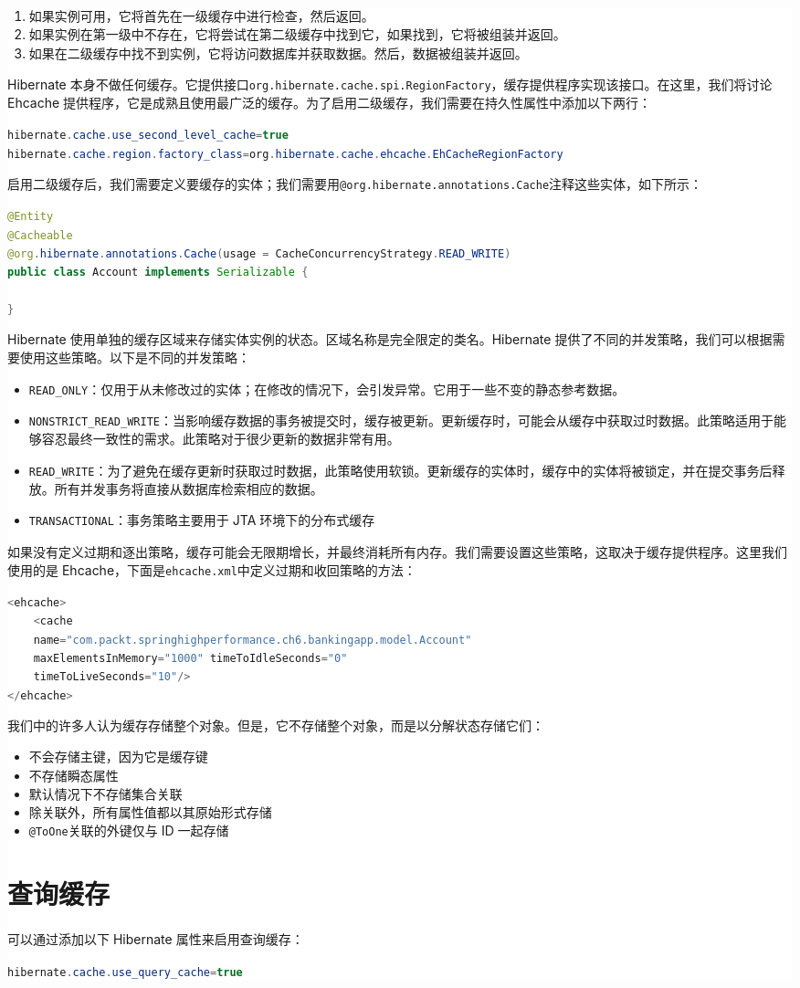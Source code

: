 1.  如果实例可用，它将首先在一级缓存中进行检查，然后返回。
2.  如果实例在第一级中不存在，它将尝试在第二级缓存中找到它，如果找到，它将被组装并返回。
3.  如果在二级缓存中找不到实例，它将访问数据库并获取数据。然后，数据被组装并返回。

Hibernate 本身不做任何缓存。它提供接口`org.hibernate.cache.spi.RegionFactory`，缓存提供程序实现该接口。在这里，我们将讨论 Ehcache 提供程序，它是成熟且使用最广泛的缓存。为了启用二级缓存，我们需要在持久性属性中添加以下两行：

```java
hibernate.cache.use_second_level_cache=true
hibernate.cache.region.factory_class=org.hibernate.cache.ehcache.EhCacheRegionFactory
```

启用二级缓存后，我们需要定义要缓存的实体；我们需要用`@org.hibernate.annotations.Cache`注释这些实体，如下所示：

```java
@Entity
@Cacheable
@org.hibernate.annotations.Cache(usage = CacheConcurrencyStrategy.READ_WRITE)
public class Account implements Serializable {

}
```

Hibernate 使用单独的缓存区域来存储实体实例的状态。区域名称是完全限定的类名。Hibernate 提供了不同的并发策略，我们可以根据需要使用这些策略。以下是不同的并发策略：

*   `READ_ONLY`：仅用于从未修改过的实体；在修改的情况下，会引发异常。它用于一些不变的静态参考数据。

*   `NONSTRICT_READ_WRITE`：当影响缓存数据的事务被提交时，缓存被更新。更新缓存时，可能会从缓存中获取过时数据。此策略适用于能够容忍最终一致性的需求。此策略对于很少更新的数据非常有用。
*   `READ_WRITE`：为了避免在缓存更新时获取过时数据，此策略使用软锁。更新缓存的实体时，缓存中的实体将被锁定，并在提交事务后释放。所有并发事务将直接从数据库检索相应的数据。
*   `TRANSACTIONAL`：事务策略主要用于 JTA 环境下的分布式缓存

如果没有定义过期和逐出策略，缓存可能会无限期增长，并最终消耗所有内存。我们需要设置这些策略，这取决于缓存提供程序。这里我们使用的是 Ehcache，下面是`ehcache.xml`中定义过期和收回策略的方法：

```java
<ehcache>
    <cache 
    name="com.packt.springhighperformance.ch6.bankingapp.model.Account"     
    maxElementsInMemory="1000" timeToIdleSeconds="0"     
    timeToLiveSeconds="10"/>
</ehcache>
```

我们中的许多人认为缓存存储整个对象。但是，它不存储整个对象，而是以分解状态存储它们：

*   不会存储主键，因为它是缓存键
*   不存储瞬态属性
*   默认情况下不存储集合关联
*   除关联外，所有属性值都以其原始形式存储
*   `@ToOne`关联的外键仅与 ID 一起存储

# 查询缓存

可以通过添加以下 Hibernate 属性来启用查询缓存：

```java
hibernate.cache.use_query_cache=true
```

